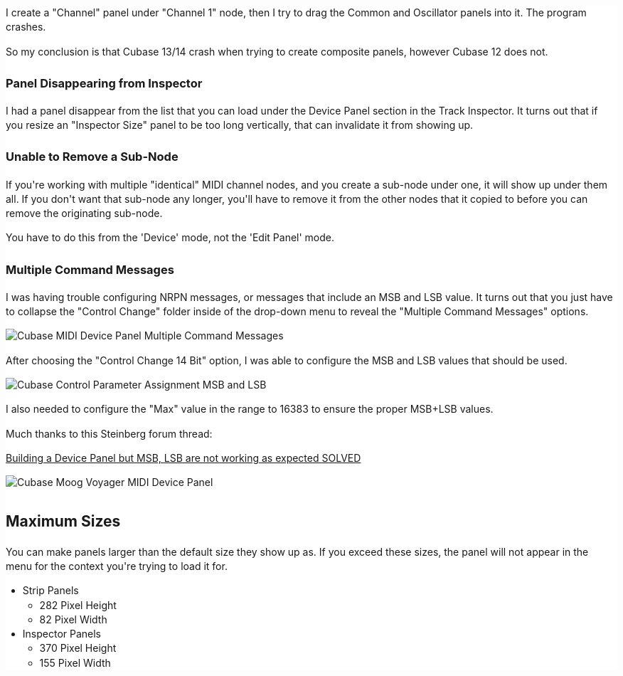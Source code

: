 I create a "Channel" panel under "Channel 1" node, then I try to drag the Common
and Oscillator panels into it. The program crashes.

So my conclusion is that Cubase 13/14 crash when trying to create composite
panels, however Cubase 12 does not.

### Panel Disappearing from Inspector

I had a panel disappear from the list that you can load under the Device Panel
section in the Track Inspector. It turns out that if you resize an
"Inspector Size" panel to be too long vertically, that can invalidate it from
showing up.

### Unable to Remove a Sub-Node

If you're working with multiple "identical" MIDI channel nodes, and you create
a sub-node under one, it will show up under them all. If you don't want that
sub-node any longer, you'll have to remove it from the other nodes that it
copied to before you can remove the originating sub-node.

You have to do this from the 'Device' mode, not the 'Edit Panel' mode.

### Multiple Command Messages

I was having trouble configuring NRPN messages, or messages that include an MSB
and LSB value. It turns out that you just have to collapse the "Control Change"
folder inside of the drop-down menu to reveal the "Multiple Command Messages"
options.

![Cubase MIDI Device Panel Multiple Command Messages]({{site.assets.url_prefix}}/images/posts/2025-02-22-cubase-midi-devices/cubase-midi-device-panel-multiple-command-message.png "Cubase MIDI Device Panel Multiple Command Messages")

After choosing the "Control Change 14 Bit" option, I was able to configure the
MSB and LSB values that should be used.

![Cubase Control Parameter Assignment MSB and LSB]({{site.assets.url_prefix}}/images/posts/2025-02-22-cubase-midi-devices/cubase-control-parameter-assignment-msb-lsb.png "Cubase Control Parameter Assignment MSB and LSB")

I also needed to configure the "Max"
value in the range to 16383 to ensure the proper MSB+LSB values.

Much thanks to this Steinberg forum thread:

[Building a Device Panel but MSB, LSB are not working as expected SOLVED][]

[Building a Device Panel but MSB, LSB are not working as expected SOLVED]: https://forums.steinberg.net/t/building-a-device-panel-but-msb-lsb-are-not-working-as-expected-solved/842874

![Cubase Moog Voyager MIDI Device Panel]({{site.assets.url_prefix}}/images/posts/2025-02-22-cubase-midi-devices/cubase-moog-voyager-panel.png "Cubase Moog Voyager MIDI Device Panel")

## Maximum Sizes

You can make panels larger than the default size they show up as. If you exceed
these sizes, the panel will not appear in the menu for the context you're trying
to load it for.

* Strip Panels
  * 282 Pixel Height
  * 82 Pixel Width
* Inspector Panels
  * 370 Pixel Height
  * 155 Pixel Width


[MIDI Devices Manual]: https://www.steinberg.help/v/u/midi_devices_en.pdf
[Cubase]: https://en.wikipedia.org/wiki/Steinberg_Cubase
[Tauntek modification]: http://www.tauntek.com/AX60.htm
[Cykong MIDI Device Panels]: https://cykong.com/CubaseSX/SXpanels.htm
[Cubase SX3]: https://www.soundonsound.com/techniques/creating-cubase-device-panels
[MIDI Device Manager]: https://www.steinberg.help/r/cubase-artist/14.0/en/cubase_nuendo/topics/using_midi_devices/midi_devices_using_c.html
[RivetedStudios]: https://rivetedstudios.com/downloadpage/
[Cykong Panel Tips]: https://cykong.com/CubaseSX/SXpanels-Tips.htm
[Moog Sub-37]: {{site.assets.url_prefix}}/images/posts/2025-02-22-cubase-midi-devices/moog-sub-37.xml
[Roland MC-303]: {{site.assets.url_prefix}}/images/posts/2025-02-22-cubase-midi-devices/roland-mc-303.xml
[AKAI AX-60]: {{site.assets.url_prefix}}/images/posts/2025-02-22-cubase-midi-devices/akai-ax-60.xml